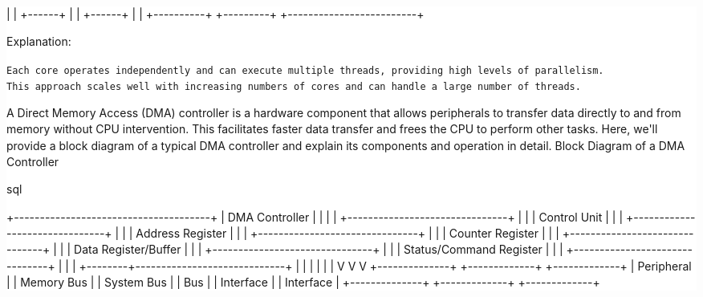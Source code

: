 | | +------+ |  | +------+ |
| +----------+  +---------+
+-------------------------+

Explanation:

    Each core operates independently and can execute multiple threads, providing high levels of parallelism.
    This approach scales well with increasing numbers of cores and can handle a large number of threads.



A Direct Memory Access (DMA) controller is a hardware component that allows peripherals to transfer data directly to and from memory without CPU intervention. This facilitates faster data transfer and frees the CPU to perform other tasks. Here, we'll provide a block diagram of a typical DMA controller and explain its components and operation in detail.
Block Diagram of a DMA Controller

sql

+--------------------------------------+
|              DMA Controller          |
|                                      |
|  +-------------------------------+   |
|  |           Control Unit        |   |
|  +-------------------------------+   |
|  |         Address Register      |   |
|  +-------------------------------+   |
|  |         Counter Register      |   |
|  +-------------------------------+   |
|  |      Data Register/Buffer     |   |
|  +-------------------------------+   |
|  |   Status/Command Register     |   |
|  +-------------------------------+   |
|                                      |
+--------+-----------------------------+
         |          |             |
         |          |             |
         V          V             V
+--------------+ +-------------+ +-------------+
|  Peripheral  | |  Memory Bus | |  System Bus |
|     Bus      | |   Interface  | |  Interface |
+--------------+ +-------------+ +-------------+
